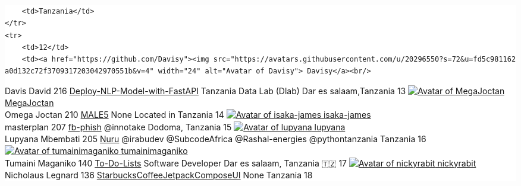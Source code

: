 		<td>Tanzania</td>
	</tr>
	<tr>
		<td>12</td>
		<td><a href="https://github.com/Davisy"><img src="https://avatars.githubusercontent.com/u/20296550?s=72&u=fd5c981162a0d132c72f3709317203042970551b&v=4" width="24" alt="Avatar of Davisy"> Davisy</a><br/>
Davis David</td>
		<td>216</td>
		<td><a href="https://github.com/Davisy/Deploy-NLP-Model-with-FastAPI">Deploy-NLP-Model-with-FastAPI</a></td>
		<td>Tanzania Data Lab (Dlab)</td>
		<td>Dar es salaam,Tanzania</td>
	</tr>
	<tr>
		<td>13</td>
		<td><a href="https://github.com/MegaJoctan"><img src="https://avatars.githubusercontent.com/u/65341461?s=72&u=2011f7a97c67c43d50f9997dc4d9563957ce0e46&v=4" width="24" alt="Avatar of MegaJoctan"> MegaJoctan</a><br/>
Omega Joctan</td>
		<td>210</td>
		<td><a href="https://github.com/MegaJoctan/MALE5">MALE5</a></td>
		<td>None</td>
		<td>Located in Tanzania</td>
	</tr>
	<tr>
		<td>14</td>
		<td><a href="https://github.com/isaka-james"><img src="https://avatars.githubusercontent.com/u/76619967?s=72&u=bdac26dc80656a290b9670ee2199824f58ef4dd4&v=4" width="24" alt="Avatar of isaka-james"> isaka-james</a><br/>
masterplan</td>
		<td>207</td>
		<td><a href="https://github.com/isaka-james/fb-phish">fb-phish</a></td>
		<td>@innotake</td>
		<td>Dodoma, Tanzania</td>
	</tr>
	<tr>
		<td>15</td>
		<td><a href="https://github.com/lupyana"><img src="https://avatars.githubusercontent.com/u/9304600?s=72&u=a5e4235d58a4afe8e7005aecdcc92397d438e4a2&v=4" width="24" alt="Avatar of lupyana"> lupyana</a><br/>
Lupyana Mbembati</td>
		<td>205</td>
		<td><a href="https://github.com/NuruProgramming/Nuru">Nuru</a></td>
		<td>@irabudev @SubcodeAfrica  @Rashal-energies  @pythontanzania  </td>
		<td>Tanzania</td>
	</tr>
	<tr>
		<td>16</td>
		<td><a href="https://github.com/tumainimaganiko"><img src="https://avatars.githubusercontent.com/u/105005469?s=72&u=7e2ce8653090aab34749a82498b40b8d96aff6c6&v=4" width="24" alt="Avatar of tumainimaganiko"> tumainimaganiko</a><br/>
Tumaini Maganiko</td>
		<td>140</td>
		<td><a href="https://github.com/tumainimaganiko/To-Do-Lists">To-Do-Lists</a></td>
		<td>Software  Developer</td>
		<td>Dar es salaam, Tanzania 🇹🇿 </td>
	</tr>
	<tr>
		<td>17</td>
		<td><a href="https://github.com/nickyrabit"><img src="https://avatars.githubusercontent.com/u/7089058?s=72&u=9ec4a02ec86e389e2437f799e0a121c0d0e32f9d&v=4" width="24" alt="Avatar of nickyrabit"> nickyrabit</a><br/>
Nicholaus Legnard</td>
		<td>136</td>
		<td><a href="https://github.com/nickyrabit/StarbucksCoffeeJetpackComposeUI">StarbucksCoffeeJetpackComposeUI</a></td>
		<td>None</td>
		<td>Tanzania</td>
	</tr>
	<tr>
		<td>18</td>